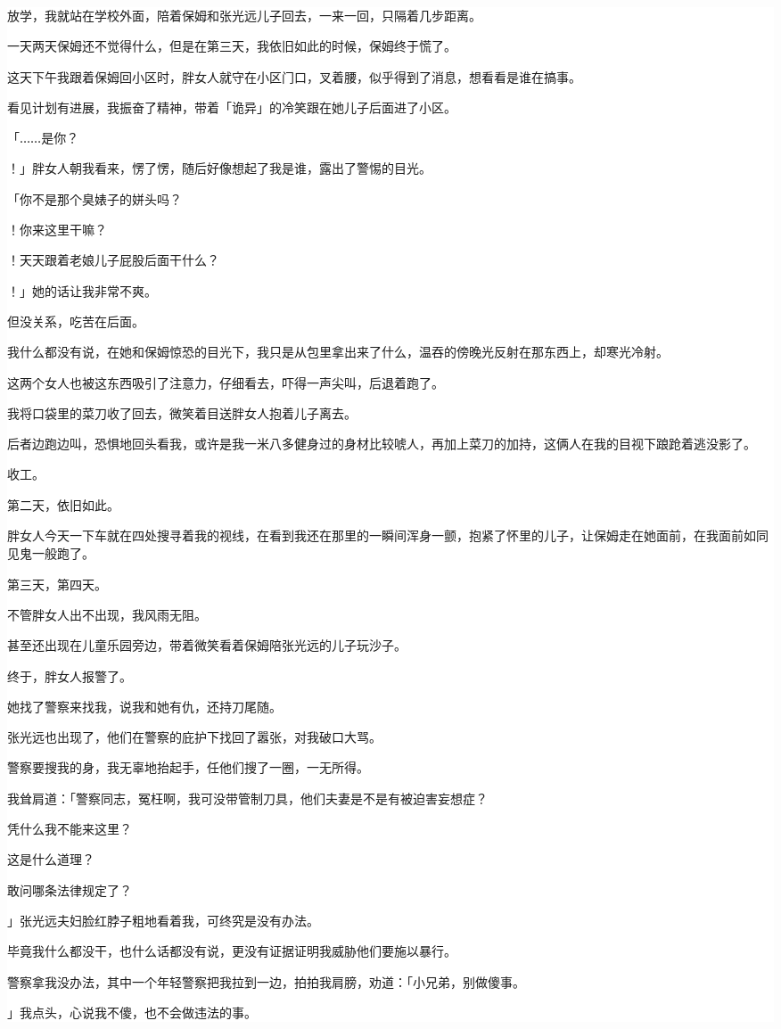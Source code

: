 放学，我就站在学校外⾯，陪着保姆和张光远⼉⼦回去，⼀来⼀回，只隔着⼏步距离。

⼀天两天保姆还不觉得什么，但是在第三天，我依旧如此的时候，保姆终于慌了。

这天下午我跟着保姆回⼩区时，胖⼥⼈就守在⼩区⻔⼝，叉着腰，似乎得到了消息，想看看是谁在搞事。

看⻅计划有进展，我振奋了精神，带着「诡异」的冷笑跟在她⼉⼦后⾯进了⼩区。

「……是你？

！」胖⼥⼈朝我看来，愣了愣，随后好像想起了我是谁，露出了警惕的⽬光。

「你不是那个臭婊⼦的姘头吗？

！你来这⾥⼲嘛？

！天天跟着⽼娘⼉⼦屁股后⾯⼲什么？

！」她的话让我⾮常不爽。

但没关系，吃苦在后⾯。

我什么都没有说，在她和保姆惊恐的⽬光下，我只是从包⾥拿出来了什么，温吞的傍晚光反射在那东西上，却寒光冷射。

这两个⼥⼈也被这东西吸引了注意⼒，仔细看去，吓得⼀声尖叫，后退着跑了。

我将⼝袋⾥的菜⼑收了回去，微笑着⽬送胖⼥⼈抱着⼉⼦离去。

后者边跑边叫，恐惧地回头看我，或许是我⼀⽶⼋多健⾝过的⾝材⽐较唬⼈，再加上菜⼑的加持，这俩⼈在我的⽬视下踉跄着逃没影了。

收⼯。

第⼆天，依旧如此。

胖⼥⼈今天⼀下⻋就在四处搜寻着我的视线，在看到我还在那⾥的⼀瞬间浑⾝⼀颤，抱紧了怀⾥的⼉⼦，让保姆⾛在她⾯前，在我⾯前如同⻅⻤⼀般跑了。

第三天，第四天。

不管胖⼥⼈出不出现，我⻛⾬⽆阻。

甚⾄还出现在⼉童乐园旁边，带着微笑看着保姆陪张光远的⼉⼦玩沙⼦。

终于，胖⼥⼈报警了。

她找了警察来找我，说我和她有仇，还持⼑尾随。

张光远也出现了，他们在警察的庇护下找回了嚣张，对我破⼝⼤骂。

警察要搜我的⾝，我⽆辜地抬起⼿，任他们搜了⼀圈，⼀⽆所得。

我耸肩道：「警察同志，冤枉啊，我可没带管制⼑具，他们夫妻是不是有被迫害妄想症？

凭什么我不能来这⾥？

这是什么道理？

敢问哪条法律规定了？

」张光远夫妇脸红脖⼦粗地看着我，可终究是没有办法。

毕竟我什么都没⼲，也什么话都没有说，更没有证据证明我威胁他们要施以暴⾏。

警察拿我没办法，其中⼀个年轻警察把我拉到⼀边，拍拍我肩膀，劝道：「⼩兄弟，别做傻事。

」我点头，⼼说我不傻，也不会做违法的事。
